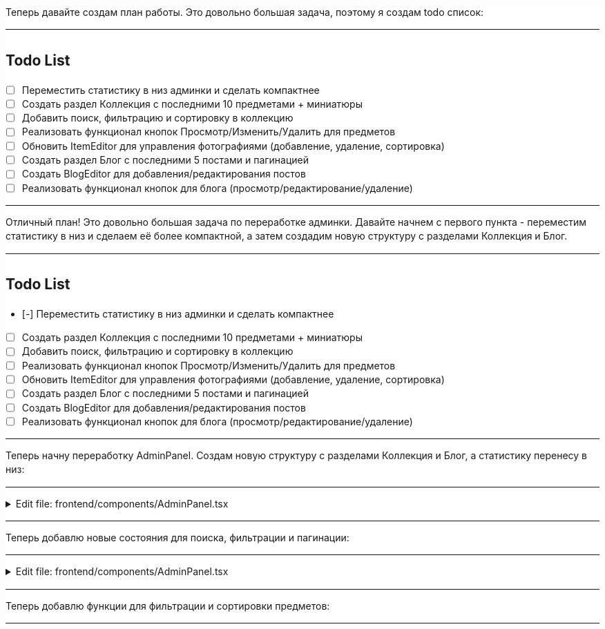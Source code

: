 Теперь давайте создам план работы. Это довольно большая задача, поэтому я создам todo список:

---

## Todo List

- [ ] Переместить статистику в низ админки и сделать компактнее
- [ ] Создать раздел Коллекция с последними 10 предметами + миниатюры
- [ ] Добавить поиск, фильтрацию и сортировку в коллекцию
- [ ] Реализовать функционал кнопок Просмотр/Изменить/Удалить для предметов
- [ ] Обновить ItemEditor для управления фотографиями (добавление, удаление, сортировка)
- [ ] Создать раздел Блог с последними 5 постами и пагинацией
- [ ] Создать BlogEditor для добавления/редактирования постов
- [ ] Реализовать функционал кнопок для блога (просмотр/редактирование/удаление)

---

Отличный план! Это довольно большая задача по переработке админки. Давайте начнем с первого пункта - переместим статистику в низ и сделаем её более компактной, а затем создадим новую структуру с разделами Коллекция и Блог.

---

## Todo List

- [-] Переместить статистику в низ админки и сделать компактнее
- [ ] Создать раздел Коллекция с последними 10 предметами + миниатюры
- [ ] Добавить поиск, фильтрацию и сортировку в коллекцию
- [ ] Реализовать функционал кнопок Просмотр/Изменить/Удалить для предметов
- [ ] Обновить ItemEditor для управления фотографиями (добавление, удаление, сортировка)
- [ ] Создать раздел Блог с последними 5 постами и пагинацией
- [ ] Создать BlogEditor для добавления/редактирования постов
- [ ] Реализовать функционал кнопок для блога (просмотр/редактирование/удаление)

---

Теперь начну переработку AdminPanel. Создам новую структуру с разделами Коллекция и Блог, а статистику перенесу в низ:

---

<details><summary>Edit file: frontend/components/AdminPanel.tsx</summary></details>

---

Теперь добавлю новые состояния для поиска, фильтрации и пагинации:

---

<details><summary>Edit file: frontend/components/AdminPanel.tsx</summary></details>

---

Теперь добавлю функции для фильтрации и сортировки предметов:

---
